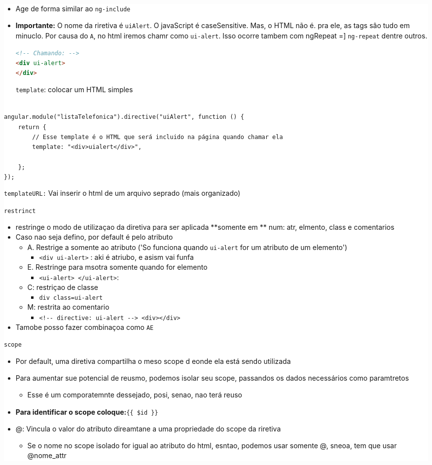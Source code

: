 + Age de forma similar ao `ng-include`

+ **Importante:** O nome da riretiva é `uiAlert`. O javaScript é caseSensitive. Mas, o HTML não é. pra ele, as tags sâo tudo em minuclo. Por causa do `A`, no html iremos chamr como `ui-alert`. Isso ocorre tambem com ngRepeat =] `ng-repeat` dentre outros.

  ````html
  <!-- Chamando: -->
  <div ui-alert>
  </div>
  ````

  `template`: colocar um HTML simples

````

angular.module("listaTelefonica").directive("uiAlert", function () {
	return {
		// Esse template é o HTML que será incluido na página quando chamar ela
		template: "<div>uialert</div>",

	};
});
````

`templateURL:` Vai inserir o html de um arquivo seprado (mais organizado)



`restrinct`

+ restringe o modo de utilizaçao da diretiva para ser aplicada **somente em ** num: atr, elmento, class e comentarios
+ Caso nao seja defino, por default é pelo atributo
  + A. Restrige a somente ao atributo ('So funciona quando `ui-alert` for um atributo de um elemento')
    + `<div ui-alert>` : aki é atriubo, e asism vai funfa
  + E. Restringe para msotra somente quando for elemento
    + `<ui-alert> </ui-alert>`: 
  + C: restriçao de classe
    + `div class=ui-alert`
  + M: restrita ao comentario
    + `<!-- directive: ui-alert --> <div></div>`
+ Tamobe posso fazer combinaçoa como `AE`

`scope`

+ Por default, uma diretiva compartilha o meso scope d eonde ela está sendo utilizada

+ Para aumentar sue potencial de reusmo, podemos isolar seu scope, passandos os dados necessários como paramtretos

  + Esse é um comporatemnte dessejado, posi, senao, nao terá reuso

+ **Para identificar o scope coloque:**`{{ $id }}`

+ @: Vincula o valor do atributo direamtane a uma propriedade do scope da riretiva
  + Se o nome no scope isolado for igual ao atributo do html, esntao, podemos usar somente @, sneoa, tem que usar @nome_attr
